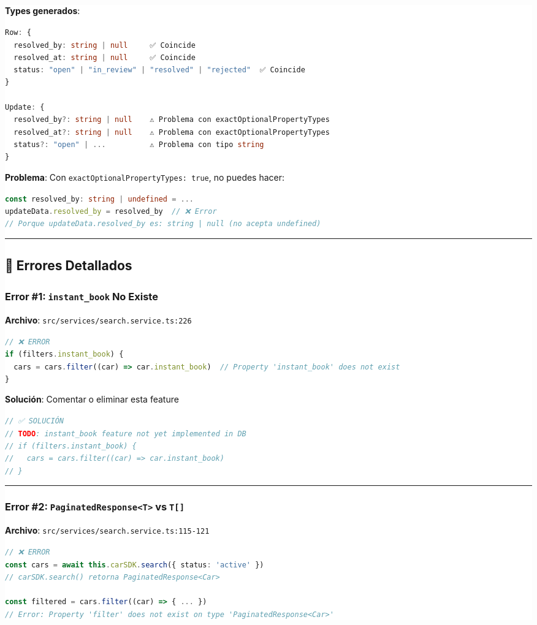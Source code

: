 **Types generados**:
```typescript
Row: {
  resolved_by: string | null     ✅ Coincide
  resolved_at: string | null     ✅ Coincide
  status: "open" | "in_review" | "resolved" | "rejected"  ✅ Coincide
}

Update: {
  resolved_by?: string | null    ⚠️ Problema con exactOptionalPropertyTypes
  resolved_at?: string | null    ⚠️ Problema con exactOptionalPropertyTypes
  status?: "open" | ...          ⚠️ Problema con tipo string
}
```

**Problema**: Con `exactOptionalPropertyTypes: true`, no puedes hacer:
```typescript
const resolved_by: string | undefined = ...
updateData.resolved_by = resolved_by  // ❌ Error
// Porque updateData.resolved_by es: string | null (no acepta undefined)
```

---

## 🐛 Errores Detallados

### Error #1: `instant_book` No Existe

**Archivo**: `src/services/search.service.ts:226`

```typescript
// ❌ ERROR
if (filters.instant_book) {
  cars = cars.filter((car) => car.instant_book)  // Property 'instant_book' does not exist
}
```

**Solución**: Comentar o eliminar esta feature
```typescript
// ✅ SOLUCIÓN
// TODO: instant_book feature not yet implemented in DB
// if (filters.instant_book) {
//   cars = cars.filter((car) => car.instant_book)
// }
```

---

### Error #2: `PaginatedResponse<T>` vs `T[]`

**Archivo**: `src/services/search.service.ts:115-121`

```typescript
// ❌ ERROR
const cars = await this.carSDK.search({ status: 'active' })
// carSDK.search() retorna PaginatedResponse<Car>

const filtered = cars.filter((car) => { ... })
// Error: Property 'filter' does not exist on type 'PaginatedResponse<Car>'
```
